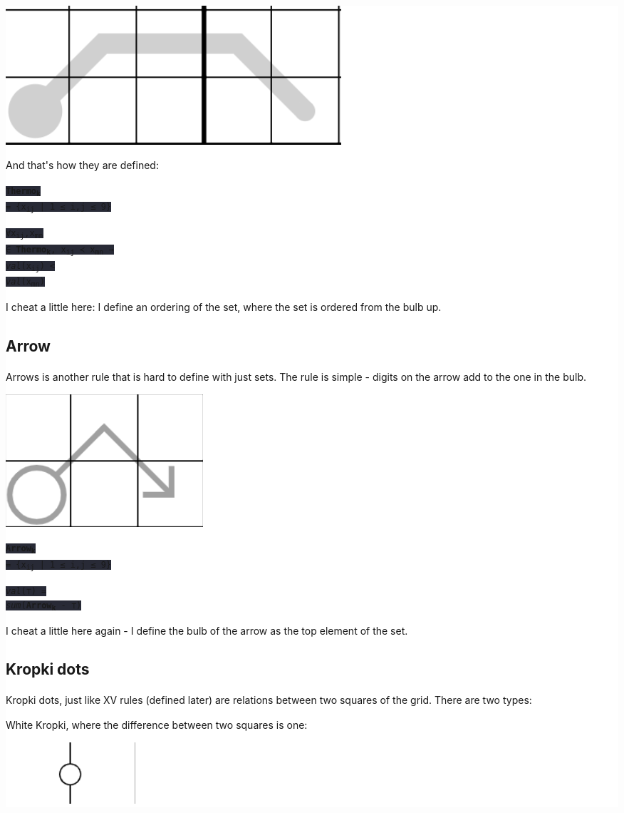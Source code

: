 ![alt text](/images/sudoku_rules/thermo.png "Thermometer")

And that's how they are defined:

<code style="background-color:#282A36">**Thermo<sub>k</sub>** = {x<sub>ij</sub> &vert; 1 &le; i,j &le; 9}</code>

<code style="background-color:#282A36">&forall;x<sub>ij</sub>,x<sub>mn</sub> &isin; **Thermo<sub>k</sub>**, x<sub>ij</sub> &pr; x<sub>mn</sub> &rarr; *val*(x<sub>ij</sub>) &lt; *val*(x<sub>mn</sub>)</code>

I cheat a little here: I define an ordering of the set, where the set is ordered from the bulb up.

## Arrow

Arrows is another rule that is hard to define with just sets. The rule is simple - digits on the arrow add to the one in the bulb.

![alt text](/images/sudoku_rules/arrow.png "Arrow")

<code style="background-color:#282A36">**Arrow<sub>k</sub>** = {x<sub>ij</sub> &vert; 1 &le; i,j &le; 9}</code>

<code style="background-color:#282A36">*val*(&top;) = *sum*(**Arrow<sub>k</sub>** - &top;)</code>

I cheat a little here again - I define the bulb of the arrow as the top element of the set.

## Kropki dots

Kropki dots, just like XV rules (defined later) are relations between two squares of the grid. There are two types:

White Kropki, where the difference between two squares is one:

![alt text](/images/sudoku_rules/wkropki.png "White Kropki dots")
